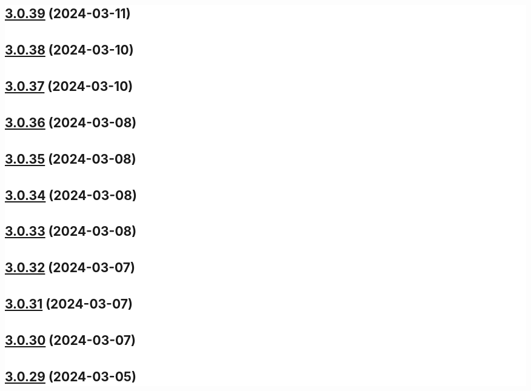 ## [3.0.39](https://github.com/tuffz/tuffz-nx-workspace/compare/ericbuettner-com-3.0.38...ericbuettner-com-3.0.39) (2024-03-11)

## [3.0.38](https://github.com/tuffz/tuffz-nx-workspace/compare/ericbuettner-com-3.0.37...ericbuettner-com-3.0.38) (2024-03-10)

## [3.0.37](https://github.com/tuffz/tuffz-nx-workspace/compare/ericbuettner-com-3.0.36...ericbuettner-com-3.0.37) (2024-03-10)

## [3.0.36](https://github.com/tuffz/tuffz-nx-workspace/compare/ericbuettner-com-3.0.35...ericbuettner-com-3.0.36) (2024-03-08)

## [3.0.35](https://github.com/tuffz/tuffz-nx-workspace/compare/ericbuettner-com-3.0.34...ericbuettner-com-3.0.35) (2024-03-08)

## [3.0.34](https://github.com/tuffz/tuffz-nx-workspace/compare/ericbuettner-com-3.0.33...ericbuettner-com-3.0.34) (2024-03-08)

## [3.0.33](https://github.com/tuffz/tuffz-nx-workspace/compare/ericbuettner-com-3.0.32...ericbuettner-com-3.0.33) (2024-03-08)

## [3.0.32](https://github.com/tuffz/tuffz-nx-workspace/compare/ericbuettner-com-3.0.31...ericbuettner-com-3.0.32) (2024-03-07)

## [3.0.31](https://github.com/tuffz/tuffz-nx-workspace/compare/ericbuettner-com-3.0.30...ericbuettner-com-3.0.31) (2024-03-07)

## [3.0.30](https://github.com/tuffz/tuffz-nx-workspace/compare/ericbuettner-com-3.0.29...ericbuettner-com-3.0.30) (2024-03-07)

## [3.0.29](https://github.com/tuffz/tuffz-nx-workspace/compare/ericbuettner-com-3.0.28...ericbuettner-com-3.0.29) (2024-03-05)
